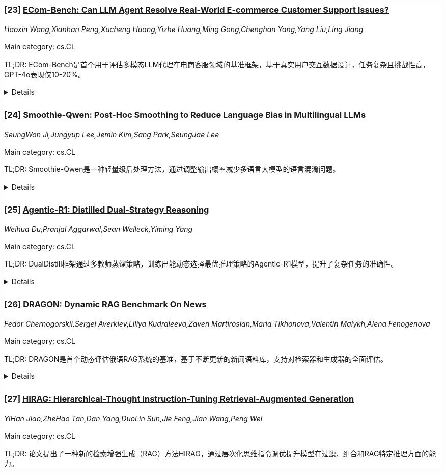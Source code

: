 ### [23] [ECom-Bench: Can LLM Agent Resolve Real-World E-commerce Customer Support Issues?](https://arxiv.org/abs/2507.05639)
*Haoxin Wang,Xianhan Peng,Xucheng Huang,Yizhe Huang,Ming Gong,Chenghan Yang,Yang Liu,Ling Jiang*

Main category: cs.CL

TL;DR: ECom-Bench是首个用于评估多模态LLM代理在电商客服领域的基准框架，基于真实用户交互数据设计，任务复杂且挑战性高，GPT-4o表现仅10-20%。


<details><summary>Details</summary></details>


### [24] [Smoothie-Qwen: Post-Hoc Smoothing to Reduce Language Bias in Multilingual LLMs](https://arxiv.org/abs/2507.05686)
*SeungWon Ji,Jungyup Lee,Jemin Kim,Sang Park,SeungJae Lee*

Main category: cs.CL

TL;DR: Smoothie-Qwen是一种轻量级后处理方法，通过调整输出概率减少多语言大模型的语言混淆问题。


<details><summary>Details</summary></details>


### [25] [Agentic-R1: Distilled Dual-Strategy Reasoning](https://arxiv.org/abs/2507.05707)
*Weihua Du,Pranjal Aggarwal,Sean Welleck,Yiming Yang*

Main category: cs.CL

TL;DR: DualDistill框架通过多教师蒸馏策略，训练出能动态选择最优推理策略的Agentic-R1模型，提升了复杂任务的准确性。


<details><summary>Details</summary></details>


### [26] [DRAGON: Dynamic RAG Benchmark On News](https://arxiv.org/abs/2507.05713)
*Fedor Chernogorskii,Sergei Averkiev,Liliya Kudraleeva,Zaven Martirosian,Maria Tikhonova,Valentin Malykh,Alena Fenogenova*

Main category: cs.CL

TL;DR: DRAGON是首个动态评估俄语RAG系统的基准，基于不断更新的新闻语料库，支持对检索器和生成器的全面评估。


<details><summary>Details</summary></details>


### [27] [HIRAG: Hierarchical-Thought Instruction-Tuning Retrieval-Augmented Generation](https://arxiv.org/abs/2507.05714)
*YiHan Jiao,ZheHao Tan,Dan Yang,DuoLin Sun,Jie Feng,Jian Wang,Peng Wei*

Main category: cs.CL

TL;DR: 论文提出了一种新的检索增强生成（RAG）方法HIRAG，通过层次化思维指令调优提升模型在过滤、组合和RAG特定推理方面的能力。

